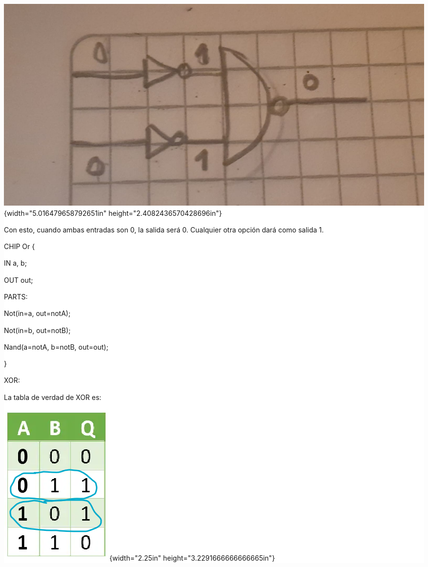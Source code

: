 ![](./image6.jpg){width="5.016479658792651in"
height="2.4082436570428696in"}

Con esto, cuando ambas entradas son 0, la salida será 0. Cualquier otra
opción dará como salida 1.

CHIP Or {

IN a, b;

OUT out;

PARTS:

Not(in=a, out=notA);

Not(in=b, out=notB);

Nand(a=notA, b=notB, out=out);

}

XOR:

La tabla de verdad de XOR es:

![](./image1.png){width="2.25in" height="3.2291666666666665in"}
